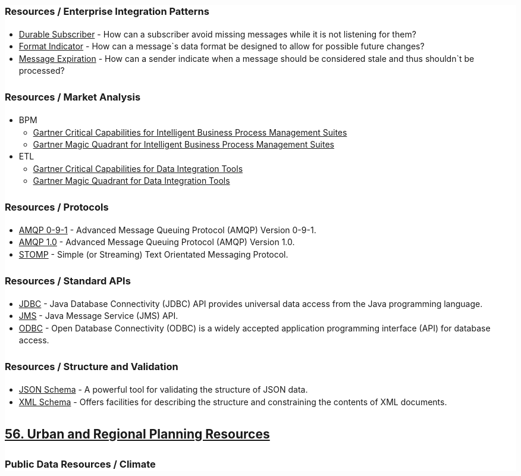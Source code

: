 ### Resources / Enterprise Integration Patterns

*   [Durable Subscriber](https://www.enterpriseintegrationpatterns.com/patterns/messaging/DurableSubscription.html) - How can a subscriber avoid missing messages while it is not listening for them?
*   [Format Indicator](https://www.enterpriseintegrationpatterns.com/patterns/messaging/FormatIndicator.html) - How can a message\`s data format be designed to allow for possible future changes?
*   [Message Expiration](https://www.enterpriseintegrationpatterns.com/patterns/messaging/MessageExpiration.html) - How can a sender indicate when a message should be considered stale and thus shouldn\`t be processed?

### Resources / Market Analysis

*   BPM
    *   [Gartner Critical Capabilities for Intelligent Business Process Management Suites](https://www.gartner.com/doc/code/292486)
    *   [Gartner Magic Quadrant for Intelligent Business Process Management Suites](https://www.gartner.com/doc/code/345694)
*   ETL
    *   [Gartner Critical Capabilities for Data Integration Tools](https://www.gartner.com/doc/code/464068)
    *   [Gartner Magic Quadrant for Data Integration Tools](https://www.gartner.com/doc/code/450251)

### Resources / Protocols

*   [AMQP 0-9-1](https://www.rabbitmq.com/resources/specs/amqp0-9-1.pdf) - Advanced Message Queuing Protocol (AMQP) Version 0-9-1.
*   [AMQP 1.0](http://docs.oasis-open.org/amqp/core/v1.0/os/amqp-core-overview-v1.0-os.html) - Advanced Message Queuing Protocol (AMQP) Version 1.0.
*   [STOMP](https://stomp.github.io/) - Simple (or Streaming) Text Orientated Messaging Protocol.

### Resources / Standard APIs

*   [JDBC](https://docs.oracle.com/javase/8/docs/technotes/guides/jdbc/) - Java Database Connectivity (JDBC) API provides universal data access from the Java programming language.
*   [JMS](https://javaee.github.io/jms-spec/) - Java Message Service (JMS) API.
*   [ODBC](https://docs.microsoft.com/en-us/sql/odbc/reference/odbc-overview) - Open Database Connectivity (ODBC) is a widely accepted application programming interface (API) for database access.

### Resources / Structure and Validation

*   [JSON Schema](https://json-schema.org/) - A powerful tool for validating the structure of JSON data.
*   [XML Schema](https://www.w3.org/TR/xmlschema11-1/) - Offers facilities for describing the structure and constraining the contents of XML documents.

## [56. Urban and Regional Planning Resources](/content/APA-Technology-Division/urban-and-regional-planning-resources/week/README.md)

### Public Data Resources / Climate
